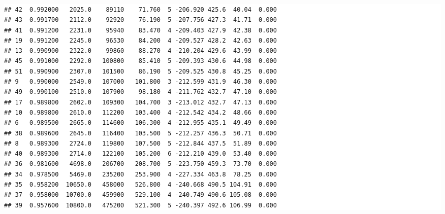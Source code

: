     ## 42  0.992000   2025.0    89110    71.760  5 -206.920 425.6  40.04  0.000
    ## 43  0.991700   2112.0    92920    76.190  5 -207.756 427.3  41.71  0.000
    ## 41  0.991200   2231.0    95940    83.470  4 -209.403 427.9  42.38  0.000
    ## 19  0.991200   2245.0    96530    84.200  4 -209.527 428.2  42.63  0.000
    ## 13  0.990900   2322.0    99860    88.270  4 -210.204 429.6  43.99  0.000
    ## 45  0.991000   2292.0   100800    85.410  5 -209.393 430.6  44.98  0.000
    ## 51  0.990900   2307.0   101500    86.190  5 -209.525 430.8  45.25  0.000
    ## 9   0.990000   2549.0   107000   101.800  3 -212.599 431.9  46.30  0.000
    ## 49  0.990100   2510.0   107900    98.180  4 -211.762 432.7  47.10  0.000
    ## 17  0.989800   2602.0   109300   104.700  3 -213.012 432.7  47.13  0.000
    ## 10  0.989800   2610.0   112200   103.400  4 -212.542 434.2  48.66  0.000
    ## 6   0.989500   2665.0   114600   106.300  4 -212.955 435.1  49.49  0.000
    ## 38  0.989600   2645.0   116400   103.500  5 -212.257 436.3  50.71  0.000
    ## 8   0.989300   2724.0   119800   107.500  5 -212.844 437.5  51.89  0.000
    ## 40  0.989300   2714.0   122100   105.200  6 -212.210 439.0  53.40  0.000
    ## 36  0.981600   4698.0   206700   208.700  5 -223.750 459.3  73.70  0.000
    ## 34  0.978500   5469.0   235200   253.900  4 -227.334 463.8  78.25  0.000
    ## 35  0.958200  10650.0   458000   526.800  4 -240.668 490.5 104.91  0.000
    ## 37  0.958000  10700.0   459900   529.100  4 -240.749 490.6 105.08  0.000
    ## 39  0.957600  10800.0   475200   521.300  5 -240.397 492.6 106.99  0.000